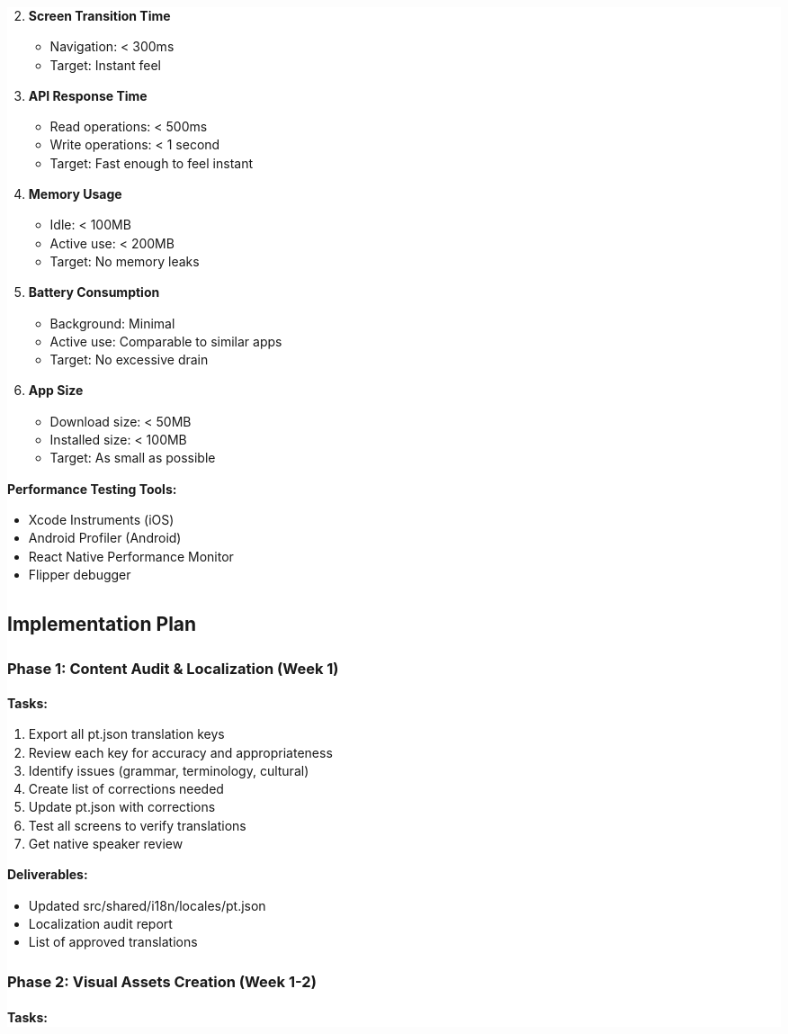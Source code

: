 2. **Screen Transition Time**
   - Navigation: < 300ms
   - Target: Instant feel

3. **API Response Time**
   - Read operations: < 500ms
   - Write operations: < 1 second
   - Target: Fast enough to feel instant

4. **Memory Usage**
   - Idle: < 100MB
   - Active use: < 200MB
   - Target: No memory leaks

5. **Battery Consumption**
   - Background: Minimal
   - Active use: Comparable to similar apps
   - Target: No excessive drain

6. **App Size**
   - Download size: < 50MB
   - Installed size: < 100MB
   - Target: As small as possible

**Performance Testing Tools:**

- Xcode Instruments (iOS)
- Android Profiler (Android)
- React Native Performance Monitor
- Flipper debugger

## Implementation Plan

### Phase 1: Content Audit & Localization (Week 1)

**Tasks:**

1. Export all pt.json translation keys
2. Review each key for accuracy and appropriateness
3. Identify issues (grammar, terminology, cultural)
4. Create list of corrections needed
5. Update pt.json with corrections
6. Test all screens to verify translations
7. Get native speaker review

**Deliverables:**

- Updated src/shared/i18n/locales/pt.json
- Localization audit report
- List of approved translations

### Phase 2: Visual Assets Creation (Week 1-2)

**Tasks:**
